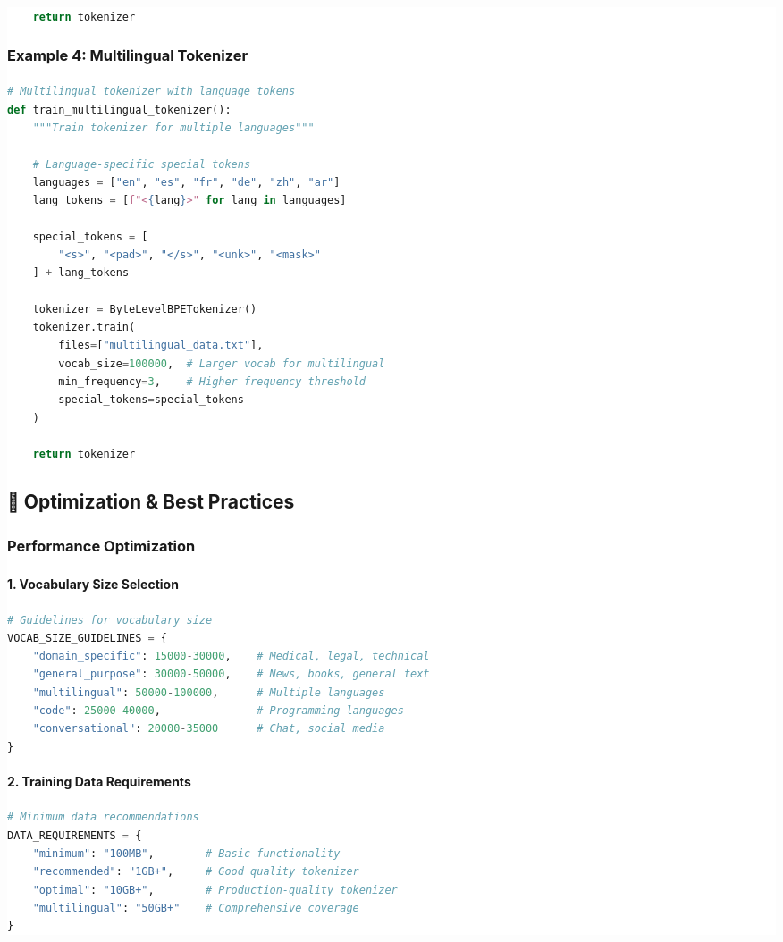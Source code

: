 ```python
    return tokenizer
```

### Example 4: Multilingual Tokenizer

```python
# Multilingual tokenizer with language tokens
def train_multilingual_tokenizer():
    """Train tokenizer for multiple languages"""
    
    # Language-specific special tokens
    languages = ["en", "es", "fr", "de", "zh", "ar"]
    lang_tokens = [f"<{lang}>" for lang in languages]
    
    special_tokens = [
        "<s>", "<pad>", "</s>", "<unk>", "<mask>"
    ] + lang_tokens
    
    tokenizer = ByteLevelBPETokenizer()
    tokenizer.train(
        files=["multilingual_data.txt"],
        vocab_size=100000,  # Larger vocab for multilingual
        min_frequency=3,    # Higher frequency threshold
        special_tokens=special_tokens
    )
    
    return tokenizer
```

## 🔧 Optimization & Best Practices

### Performance Optimization

#### 1. **Vocabulary Size Selection**
```python
# Guidelines for vocabulary size
VOCAB_SIZE_GUIDELINES = {
    "domain_specific": 15000-30000,    # Medical, legal, technical
    "general_purpose": 30000-50000,    # News, books, general text
    "multilingual": 50000-100000,      # Multiple languages
    "code": 25000-40000,               # Programming languages
    "conversational": 20000-35000      # Chat, social media
}
```

#### 2. **Training Data Requirements**
```python
# Minimum data recommendations
DATA_REQUIREMENTS = {
    "minimum": "100MB",        # Basic functionality
    "recommended": "1GB+",     # Good quality tokenizer
    "optimal": "10GB+",        # Production-quality tokenizer
    "multilingual": "50GB+"    # Comprehensive coverage
}
```
